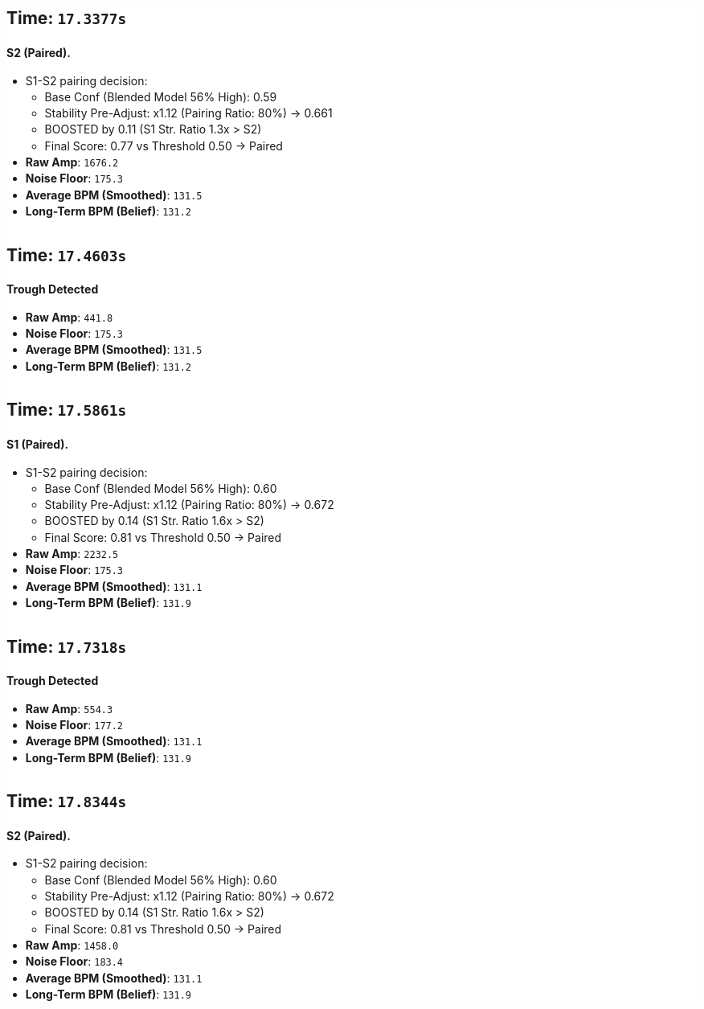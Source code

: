 
## Time: `17.3377s`
**S2 (Paired).**
- S1-S2 pairing decision:
    - Base Conf (Blended Model 56% High): 0.59
    - Stability Pre-Adjust: x1.12 (Pairing Ratio: 80%) -> 0.661
    - BOOSTED by 0.11 (S1 Str. Ratio 1.3x > S2)
    - Final Score: 0.77 vs Threshold 0.50 -> Paired
- **Raw Amp**: `1676.2`
- **Noise Floor**: `175.3`
- **Average BPM (Smoothed)**: `131.5`
- **Long-Term BPM (Belief)**: `131.2`


## Time: `17.4603s`
**Trough Detected**
- **Raw Amp**: `441.8`
- **Noise Floor**: `175.3`
- **Average BPM (Smoothed)**: `131.5`
- **Long-Term BPM (Belief)**: `131.2`


## Time: `17.5861s`
**S1 (Paired).**
- S1-S2 pairing decision:
    - Base Conf (Blended Model 56% High): 0.60
    - Stability Pre-Adjust: x1.12 (Pairing Ratio: 80%) -> 0.672
    - BOOSTED by 0.14 (S1 Str. Ratio 1.6x > S2)
    - Final Score: 0.81 vs Threshold 0.50 -> Paired
- **Raw Amp**: `2232.5`
- **Noise Floor**: `175.3`
- **Average BPM (Smoothed)**: `131.1`
- **Long-Term BPM (Belief)**: `131.9`


## Time: `17.7318s`
**Trough Detected**
- **Raw Amp**: `554.3`
- **Noise Floor**: `177.2`
- **Average BPM (Smoothed)**: `131.1`
- **Long-Term BPM (Belief)**: `131.9`


## Time: `17.8344s`
**S2 (Paired).**
- S1-S2 pairing decision:
    - Base Conf (Blended Model 56% High): 0.60
    - Stability Pre-Adjust: x1.12 (Pairing Ratio: 80%) -> 0.672
    - BOOSTED by 0.14 (S1 Str. Ratio 1.6x > S2)
    - Final Score: 0.81 vs Threshold 0.50 -> Paired
- **Raw Amp**: `1458.0`
- **Noise Floor**: `183.4`
- **Average BPM (Smoothed)**: `131.1`
- **Long-Term BPM (Belief)**: `131.9`

